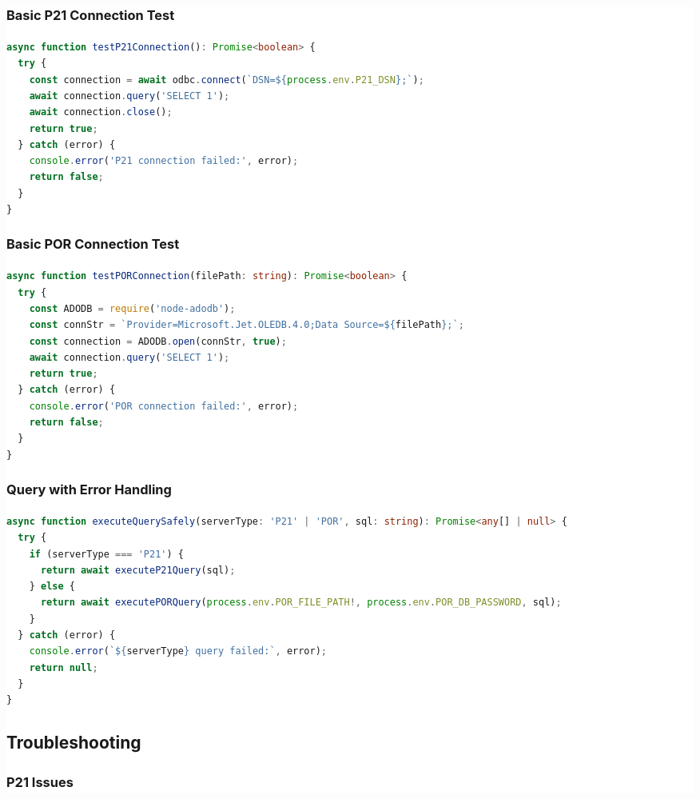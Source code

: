 ### Basic P21 Connection Test
```typescript
async function testP21Connection(): Promise<boolean> {
  try {
    const connection = await odbc.connect(`DSN=${process.env.P21_DSN};`);
    await connection.query('SELECT 1');
    await connection.close();
    return true;
  } catch (error) {
    console.error('P21 connection failed:', error);
    return false;
  }
}
```

### Basic POR Connection Test
```typescript
async function testPORConnection(filePath: string): Promise<boolean> {
  try {
    const ADODB = require('node-adodb');
    const connStr = `Provider=Microsoft.Jet.OLEDB.4.0;Data Source=${filePath};`;
    const connection = ADODB.open(connStr, true);
    await connection.query('SELECT 1');
    return true;
  } catch (error) {
    console.error('POR connection failed:', error);
    return false;
  }
}
```

### Query with Error Handling
```typescript
async function executeQuerySafely(serverType: 'P21' | 'POR', sql: string): Promise<any[] | null> {
  try {
    if (serverType === 'P21') {
      return await executeP21Query(sql);
    } else {
      return await executePORQuery(process.env.POR_FILE_PATH!, process.env.POR_DB_PASSWORD, sql);
    }
  } catch (error) {
    console.error(`${serverType} query failed:`, error);
    return null;
  }
}
```

## Troubleshooting

### P21 Issues
